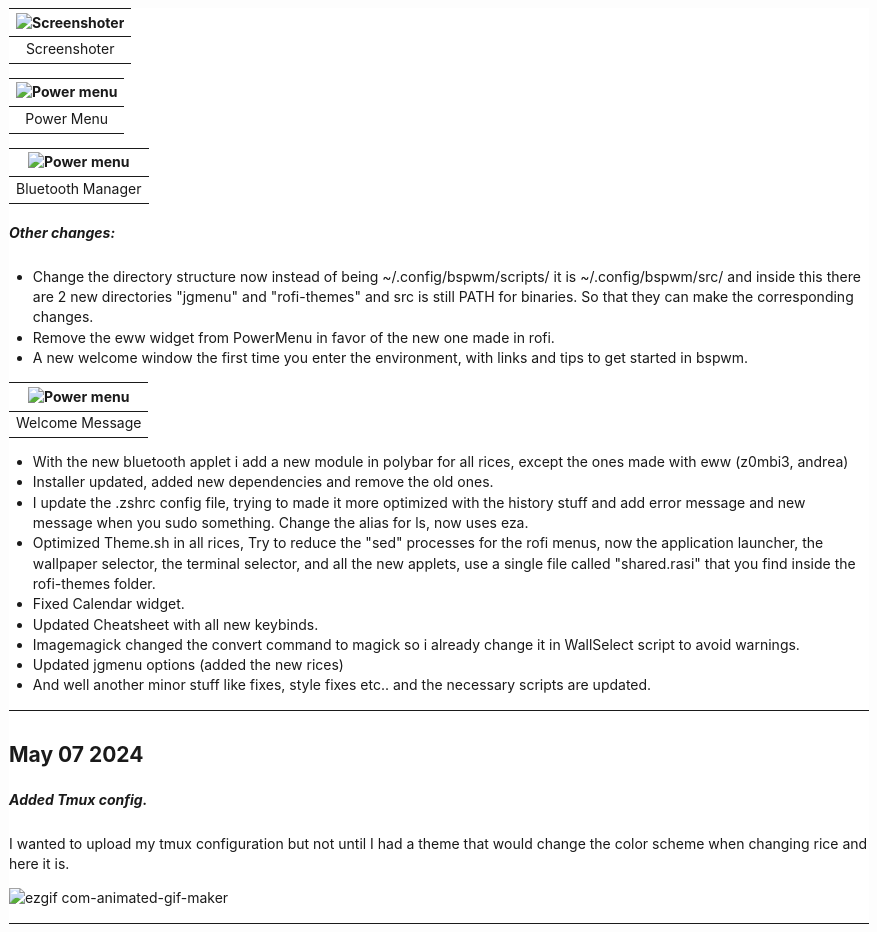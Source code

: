| <img src="https://github.com/gh0stzk/dotfiles/assets/67278339/d0ccde5e-6e49-4edd-8344-06f60a9013cd" alt="Screenshoter" width="700"> |
| :--------------------------------------------------------------------------------------------------------------------------------: |
|                                                              Screenshoter                                                            |

| <img src="https://github.com/gh0stzk/dotfiles/assets/67278339/a09cd42e-440a-4fd7-9f78-72de85336336" alt="Power menu" width="700"> |
| :--------------------------------------------------------------------------------------------------------------------------------: |
|                                                              Power Menu                                                            |

| <img src="https://github.com/gh0stzk/dotfiles/assets/67278339/13e7fe5b-8df1-4d26-afd8-75e2632e1959" alt="Power menu" width="700"> |
| :--------------------------------------------------------------------------------------------------------------------------------: |
|                                                              Bluetooth Manager                                                            |

##### Other changes:

- Change the directory structure now instead of being ~/.config/bspwm/scripts/ it is ~/.config/bspwm/src/ and inside this there are 2 new directories "jgmenu" and "rofi-themes" and src is still PATH for binaries. So that they can make the corresponding changes.
- Remove the eww widget from PowerMenu in favor of the new one made in rofi.
- A new welcome window the first time you enter the environment, with links and tips to get started in bspwm.

| <img src="https://github.com/gh0stzk/dotfiles/assets/67278339/376d2cfe-ba13-4952-bd0d-b8a22f55ffbf" alt="Power menu" width="700"> |
| :--------------------------------------------------------------------------------------------------------------------------------: |
|                                                              Welcome Message                                                            |

- With the new bluetooth applet i add a new module in polybar for all rices, except the ones made with eww (z0mbi3, andrea)
- Installer updated, added new dependencies and remove the old ones.
- I update the .zshrc config file, trying to made it more optimized with the history stuff and add error message and new message when you sudo something. Change the alias for ls, now uses eza.
- Optimized Theme.sh in all rices, Try to reduce the "sed" processes for the rofi menus, now the application launcher, the wallpaper selector, the terminal selector, and all the new applets, use a single file called "shared.rasi" that you find inside the rofi-themes folder.
- Fixed Calendar widget.
- Updated Cheatsheet with all new keybinds.
- Imagemagick changed the convert command to magick so i already change it in WallSelect script to avoid warnings.
- Updated jgmenu options (added the new rices)
- And well another minor stuff like fixes, style fixes etc.. and the necessary scripts are updated.


---


## May 07 2024
##### Added Tmux config.

I wanted to upload my tmux configuration but not until I had a theme that would change the color scheme when changing rice and here it is.

![ezgif com-animated-gif-maker](https://github.com/gh0stzk/dotfiles/assets/67278339/dd5f7261-0631-4a91-b584-51ca8859c197)

---